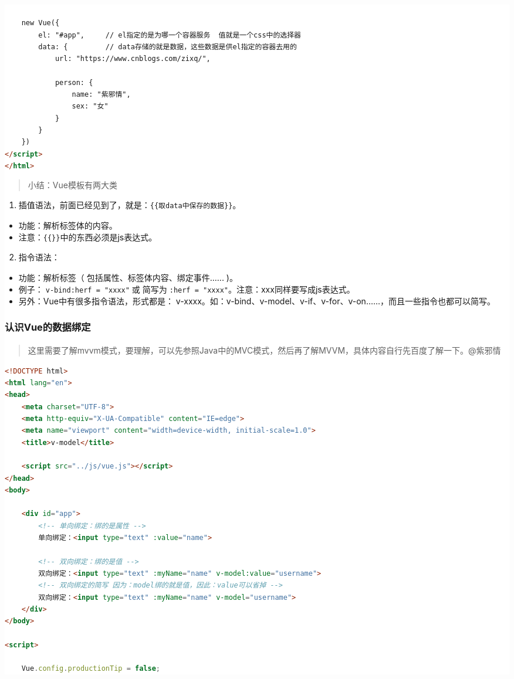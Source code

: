 ```html

    new Vue({
        el: "#app",     // el指定的是为哪一个容器服务  值就是一个css中的选择器
        data: {         // data存储的就是数据，这些数据是供el指定的容器去用的
            url: "https://www.cnblogs.com/zixq/",

            person: {
                name: "紫邪情",
                sex: "女"
            }
        }
    })
</script>
</html> 
```





> 小结：Vue模板有两大类

1. 插值语法，前面已经见到了，就是：`{{取data中保存的数据}}`。

- 功能：解析标签体的内容。
- 注意：`{{}}`中的东西必须是js表达式。

2. 指令语法：

- 功能：解析标签（ 包括属性、标签体内容、绑定事件...... )。
- 例子： `v-bind:herf = "xxxx"` 或 简写为  `:herf = "xxxx"`。注意：xxx同样要写成js表达式。
- 另外：Vue中有很多指令语法，形式都是： v-xxxx。如：v-bind、v-model、v-if、v-for、v-on......，而且一些指令也都可以简写。





### 认识Vue的数据绑定

> 这里需要了解mvvm模式，要理解，可以先参照Java中的MVC模式，然后再了解MVVM，具体内容自行先百度了解一下。@紫邪情



```html
<!DOCTYPE html>
<html lang="en">
<head>
    <meta charset="UTF-8">
    <meta http-equiv="X-UA-Compatible" content="IE=edge">
    <meta name="viewport" content="width=device-width, initial-scale=1.0">
    <title>v-model</title>

    <script src="../js/vue.js"></script>
</head>
<body>

    <div id="app">
        <!-- 单向绑定：绑的是属性 -->
        单向绑定：<input type="text" :value="name">
        
        <!-- 双向绑定：绑的是值 -->
        双向绑定：<input type="text" :myName="name" v-model:value="username">   
        <!-- 双向绑定的简写 因为：model绑的就是值，因此：value可以省掉 -->
        双向绑定：<input type="text" :myName="name" v-model="username">
    </div>
</body>

<script>

    Vue.config.productionTip = false;

```
